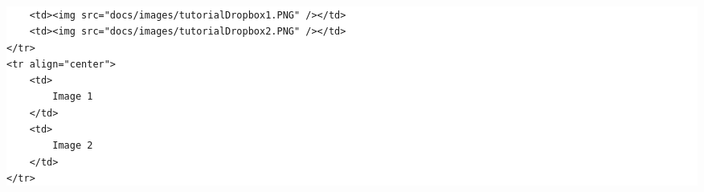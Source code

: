 		<td><img src="docs/images/tutorialDropbox1.PNG" /></td>
		<td><img src="docs/images/tutorialDropbox2.PNG" /></td>
	</tr>
	<tr align="center">
		<td>
			Image 1
		</td>
		<td>
			Image 2
		</td>
	</tr>
</table>
